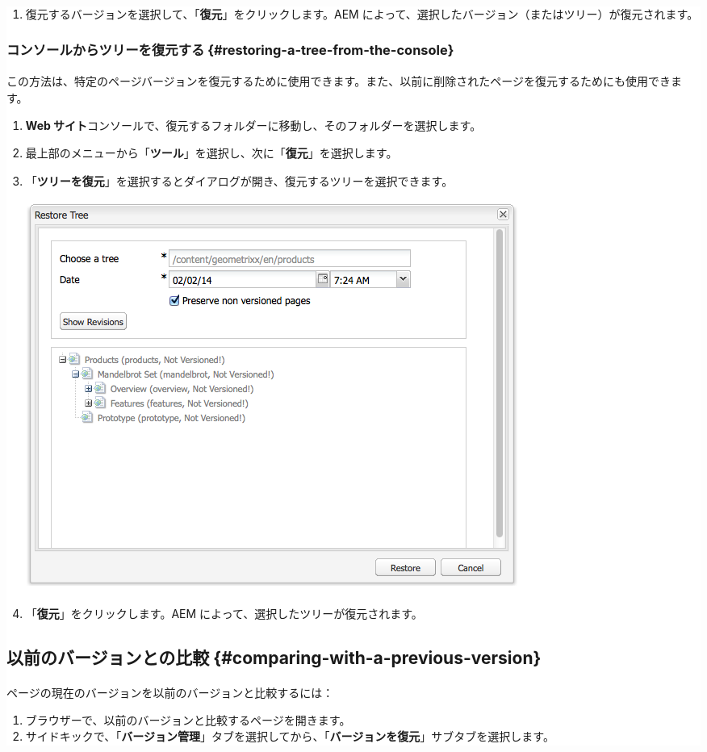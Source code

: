 1. 復元するバージョンを選択して、「**復元**」をクリックします。AEM によって、選択したバージョン（またはツリー）が復元されます。

### コンソールからツリーを復元する {#restoring-a-tree-from-the-console}

この方法は、特定のページバージョンを復元するために使用できます。また、以前に削除されたページを復元するためにも使用できます。

1. **Web サイト**&#x200B;コンソールで、復元するフォルダーに移動し、そのフォルダーを選択します。
1. 最上部のメニューから「**ツール**」を選択し、次に「**復元**」を選択します。
1. 「**ツリーを復元**」を選択するとダイアログが開き、復元するツリーを選択できます。

   ![screen_shot_2012-02-08at45743pm-1](assets/screen_shot_2012-02-08at45743pm-1.png)

1. 「**復元**」をクリックします。AEM によって、選択したツリーが復元されます。

## 以前のバージョンとの比較 {#comparing-with-a-previous-version}

ページの現在のバージョンを以前のバージョンと比較するには：

1. ブラウザーで、以前のバージョンと比較するページを開きます。
1. サイドキックで、「**バージョン管理**」タブを選択してから、「**バージョンを復元**」サブタブを選択します。
